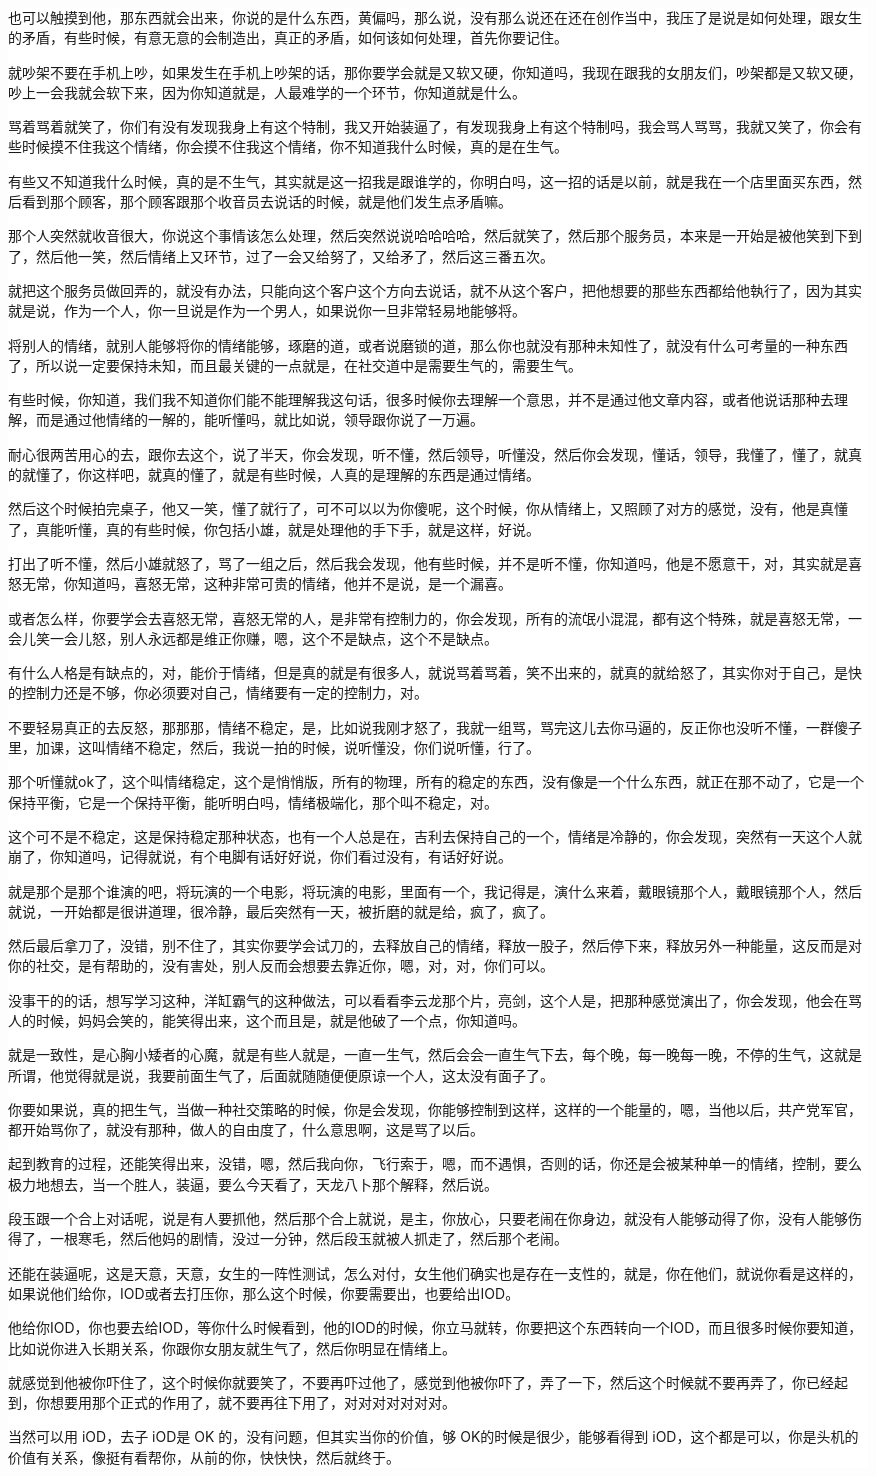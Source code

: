 也可以触摸到他，那东西就会出来，你说的是什么东西，黄偏吗，那么说，没有那么说还在还在创作当中，我压了是说是如何处理，跟女生的矛盾，有些时候，有意无意的会制造出，真正的矛盾，如何该如何处理，首先你要记住。

就吵架不要在手机上吵，如果发生在手机上吵架的话，那你要学会就是又软又硬，你知道吗，我现在跟我的女朋友们，吵架都是又软又硬，吵上一会我就会软下来，因为你知道就是，人最难学的一个环节，你知道就是什么。

骂着骂着就笑了，你们有没有发现我身上有这个特制，我又开始装逼了，有发现我身上有这个特制吗，我会骂人骂骂，我就又笑了，你会有些时候摸不住我这个情绪，你会摸不住我这个情绪，你不知道我什么时候，真的是在生气。

有些又不知道我什么时候，真的是不生气，其实就是这一招我是跟谁学的，你明白吗，这一招的话是以前，就是我在一个店里面买东西，然后看到那个顾客，那个顾客跟那个收音员去说话的时候，就是他们发生点矛盾嘛。

那个人突然就收音很大，你说这个事情该怎么处理，然后突然说说哈哈哈哈，然后就笑了，然后那个服务员，本来是一开始是被他笑到下到了，然后他一笑，然后情绪上又环节，过了一会又给努了，又给矛了，然后这三番五次。

就把这个服务员做回弄的，就没有办法，只能向这个客户这个方向去说话，就不从这个客户，把他想要的那些东西都给他執行了，因为其实就是说，作为一个人，你一旦说是作为一个男人，如果说你一旦非常轻易地能够将。

将别人的情绪，就别人能够将你的情绪能够，琢磨的道，或者说磨锁的道，那么你也就没有那种未知性了，就没有什么可考量的一种东西了，所以说一定要保持未知，而且最关键的一点就是，在社交道中是需要生气的，需要生气。

有些时候，你知道，我们我不知道你们能不能理解我这句话，很多时候你去理解一个意思，并不是通过他文章内容，或者他说话那种去理解，而是通过他情绪的一解的，能听懂吗，就比如说，领导跟你说了一万遍。

耐心很两苦用心的去，跟你去这个，说了半天，你会发现，听不懂，然后领导，听懂没，然后你会发现，懂话，领导，我懂了，懂了，就真的就懂了，你这样吧，就真的懂了，就是有些时候，人真的是理解的东西是通过情绪。

然后这个时候拍完桌子，他又一笑，懂了就行了，可不可以以为你傻呢，这个时候，你从情绪上，又照顾了对方的感觉，没有，他是真懂了，真能听懂，真的有些时候，你包括小雄，就是处理他的手下手，就是这样，好说。

打出了听不懂，然后小雄就怒了，骂了一组之后，然后我会发现，他有些时候，并不是听不懂，你知道吗，他是不愿意干，对，其实就是喜怒无常，你知道吗，喜怒无常，这种非常可贵的情绪，他并不是说，是一个漏喜。

或者怎么样，你要学会去喜怒无常，喜怒无常的人，是非常有控制力的，你会发现，所有的流氓小混混，都有这个特殊，就是喜怒无常，一会儿笑一会儿怒，别人永远都是维正你赚，嗯，这个不是缺点，这个不是缺点。

有什么人格是有缺点的，对，能价于情绪，但是真的就是有很多人，就说骂着骂着，笑不出来的，就真的就给怒了，其实你对于自己，是快的控制力还是不够，你必须要对自己，情绪要有一定的控制力，对。

不要轻易真正的去反怒，那那那，情绪不稳定，是，比如说我刚才怒了，我就一组骂，骂完这儿去你马逼的，反正你也没听不懂，一群傻子里，加课，这叫情绪不稳定，然后，我说一拍的时候，说听懂没，你们说听懂，行了。

那个听懂就ok了，这个叫情绪稳定，这个是悄悄版，所有的物理，所有的稳定的东西，没有像是一个什么东西，就正在那不动了，它是一个保持平衡，它是一个保持平衡，能听明白吗，情绪极端化，那个叫不稳定，对。

这个可不是不稳定，这是保持稳定那种状态，也有一个人总是在，吉利去保持自己的一个，情绪是冷静的，你会发现，突然有一天这个人就崩了，你知道吗，记得就说，有个电脚有话好好说，你们看过没有，有话好好说。

就是那个是那个谁演的吧，将玩演的一个电影，将玩演的电影，里面有一个，我记得是，演什么来着，戴眼镜那个人，戴眼镜那个人，然后就说，一开始都是很讲道理，很冷静，最后突然有一天，被折磨的就是给，疯了，疯了。

然后最后拿刀了，没错，别不住了，其实你要学会试刀的，去释放自己的情绪，释放一股子，然后停下来，释放另外一种能量，这反而是对你的社交，是有帮助的，没有害处，别人反而会想要去靠近你，嗯，对，对，你们可以。

没事干的的话，想写学习这种，洋缸霸气的这种做法，可以看看李云龙那个片，亮剑，这个人是，把那种感觉演出了，你会发现，他会在骂人的时候，妈妈会笑的，能笑得出来，这个而且是，就是他破了一个点，你知道吗。

就是一致性，是心胸小矮者的心魔，就是有些人就是，一直一生气，然后会会一直生气下去，每个晚，每一晚每一晚，不停的生气，这就是所谓，他觉得就是说，我要前面生气了，后面就随随便便原谅一个人，这太没有面子了。

你要如果说，真的把生气，当做一种社交策略的时候，你是会发现，你能够控制到这样，这样的一个能量的，嗯，当他以后，共产党军官，都开始骂你了，就没有那种，做人的自由度了，什么意思啊，这是骂了以后。

起到教育的过程，还能笑得出来，没错，嗯，然后我向你，飞行索于，嗯，而不遇惧，否则的话，你还是会被某种单一的情绪，控制，要么极力地想去，当一个胜人，装逼，要么今天看了，天龙八卜那个解释，然后说。

段玉跟一个合上对话呢，说是有人要抓他，然后那个合上就说，是主，你放心，只要老闹在你身边，就没有人能够动得了你，没有人能够伤得了，一根寒毛，然后他妈的剧情，没过一分钟，然后段玉就被人抓走了，然后那个老闹。

还能在装逼呢，这是天意，天意，女生的一阵性测试，怎么对付，女生他们确实也是存在一支性的，就是，你在他们，就说你看是这样的，如果说他们给你，IOD或者去打压你，那么这个时候，你要需要出，也要给出IOD。

他给你IOD，你也要去给IOD，等你什么时候看到，他的IOD的时候，你立马就转，你要把这个东西转向一个IOD，而且很多时候你要知道，比如说你进入长期关系，你跟你女朋友就生气了，然后你明显在情绪上。

就感觉到他被你吓住了，这个时候你就要笑了，不要再吓过他了，感觉到他被你吓了，弄了一下，然后这个时候就不要再弄了，你已经起到，你想要用那个正式的作用了，就不要再往下用了，对对对对对对对。

当然可以用 iOD，去子 iOD是 OK 的，没有问题，但其实当你的价值，够 OK的时候是很少，能够看得到 iOD，这个都是可以，你是头机的价值有关系，像挺有看帮你，从前的你，快快快，然后就终于。
